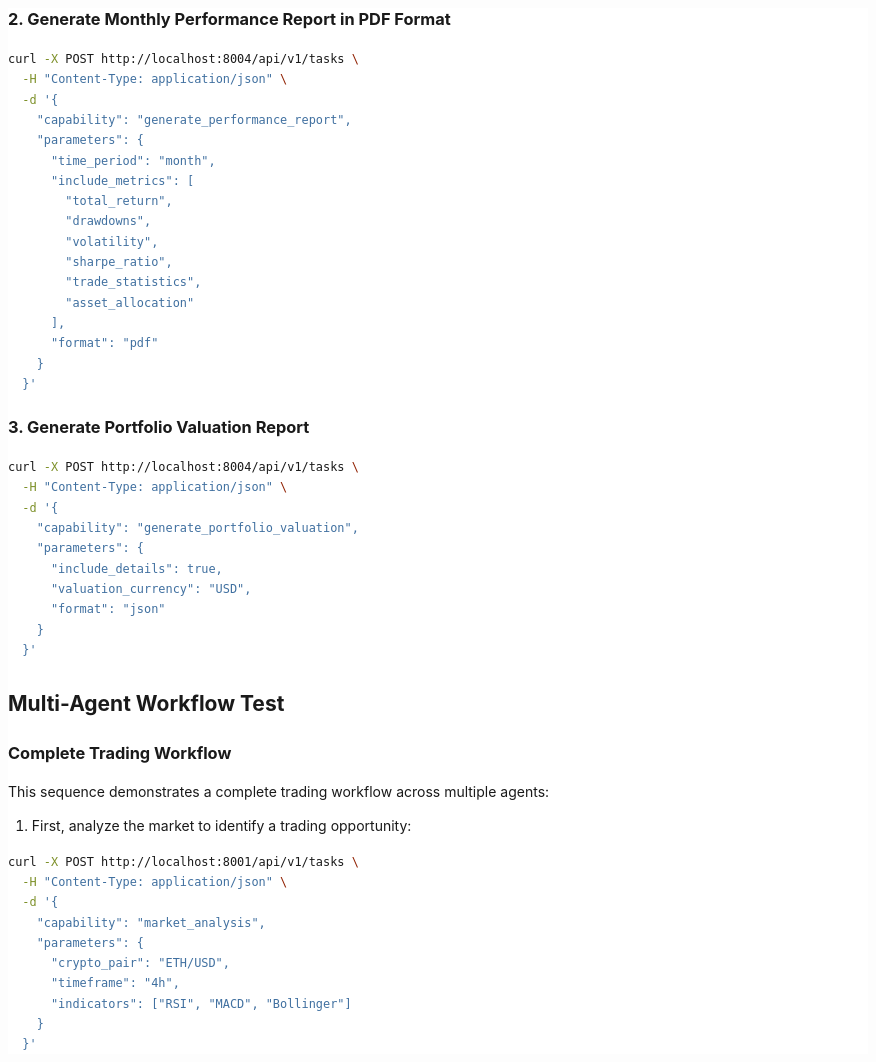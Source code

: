 ### 2. Generate Monthly Performance Report in PDF Format

```bash
curl -X POST http://localhost:8004/api/v1/tasks \
  -H "Content-Type: application/json" \
  -d '{
    "capability": "generate_performance_report",
    "parameters": {
      "time_period": "month",
      "include_metrics": [
        "total_return",
        "drawdowns",
        "volatility",
        "sharpe_ratio",
        "trade_statistics",
        "asset_allocation"
      ],
      "format": "pdf"
    }
  }'
```

### 3. Generate Portfolio Valuation Report

```bash
curl -X POST http://localhost:8004/api/v1/tasks \
  -H "Content-Type: application/json" \
  -d '{
    "capability": "generate_portfolio_valuation",
    "parameters": {
      "include_details": true,
      "valuation_currency": "USD",
      "format": "json"
    }
  }'
```

## Multi-Agent Workflow Test

### Complete Trading Workflow

This sequence demonstrates a complete trading workflow across multiple agents:

1. First, analyze the market to identify a trading opportunity:

```bash
curl -X POST http://localhost:8001/api/v1/tasks \
  -H "Content-Type: application/json" \
  -d '{
    "capability": "market_analysis",
    "parameters": {
      "crypto_pair": "ETH/USD",
      "timeframe": "4h",
      "indicators": ["RSI", "MACD", "Bollinger"]
    }
  }'
```
